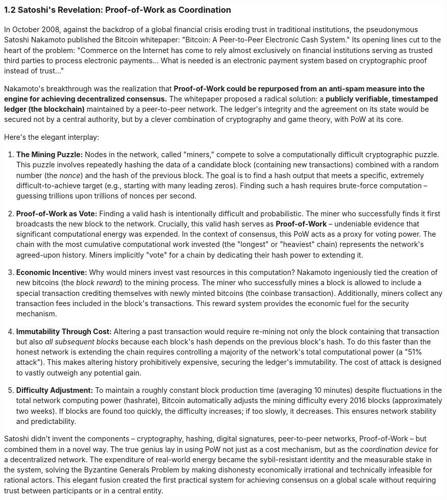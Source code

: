 ### 1.2 Satoshi's Revelation: Proof-of-Work as Coordination

In October 2008, against the backdrop of a global financial crisis eroding trust in traditional institutions, the pseudonymous Satoshi Nakamoto published the Bitcoin whitepaper: "Bitcoin: A Peer-to-Peer Electronic Cash System." Its opening lines cut to the heart of the problem: "Commerce on the Internet has come to rely almost exclusively on financial institutions serving as trusted third parties to process electronic payments... What is needed is an electronic payment system based on cryptographic proof instead of trust..."

Nakamoto's breakthrough was the realization that **Proof-of-Work could be repurposed from an anti-spam measure into the engine for achieving decentralized consensus.** The whitepaper proposed a radical solution: a **publicly verifiable, timestamped ledger (the blockchain)** maintained by a peer-to-peer network. The ledger's integrity and the agreement on its state would be secured not by a central authority, but by a clever combination of cryptography and game theory, with PoW at its core.

Here's the elegant interplay:

1.  **The Mining Puzzle:** Nodes in the network, called "miners," compete to solve a computationally difficult cryptographic puzzle. This puzzle involves repeatedly hashing the data of a candidate block (containing new transactions) combined with a random number (the *nonce*) and the hash of the previous block. The goal is to find a hash output that meets a specific, extremely difficult-to-achieve target (e.g., starting with many leading zeros). Finding such a hash requires brute-force computation – guessing trillions upon trillions of nonces per second.

2.  **Proof-of-Work as Vote:** Finding a valid hash is intentionally difficult and probabilistic. The miner who successfully finds it first broadcasts the new block to the network. Crucially, this valid hash serves as **Proof-of-Work** – undeniable evidence that significant computational energy was expended. In the context of consensus, this PoW acts as a proxy for voting power. The chain with the most cumulative computational work invested (the "longest" or "heaviest" chain) represents the network's agreed-upon history. Miners implicitly "vote" for a chain by dedicating their hash power to extending it.

3.  **Economic Incentive:** Why would miners invest vast resources in this computation? Nakamoto ingeniously tied the creation of new bitcoins (the *block reward*) to the mining process. The miner who successfully mines a block is allowed to include a special transaction crediting themselves with newly minted bitcoins (the coinbase transaction). Additionally, miners collect any transaction fees included in the block's transactions. This reward system provides the economic fuel for the security mechanism.

4.  **Immutability Through Cost:** Altering a past transaction would require re-mining not only the block containing that transaction but also *all subsequent blocks* because each block's hash depends on the previous block's hash. To do this faster than the honest network is extending the chain requires controlling a majority of the network's total computational power (a "51% attack"). This makes altering history prohibitively expensive, securing the ledger's immutability. The cost of attack is designed to vastly outweigh any potential gain.

5.  **Difficulty Adjustment:** To maintain a roughly constant block production time (averaging 10 minutes) despite fluctuations in the total network computing power (hashrate), Bitcoin automatically adjusts the mining difficulty every 2016 blocks (approximately two weeks). If blocks are found too quickly, the difficulty increases; if too slowly, it decreases. This ensures network stability and predictability.

Satoshi didn't invent the components – cryptography, hashing, digital signatures, peer-to-peer networks, Proof-of-Work – but combined them in a novel way. The true genius lay in using PoW not just as a cost mechanism, but as the *coordination device* for a decentralized network. The expenditure of real-world energy became the sybil-resistant identity and the measurable stake in the system, solving the Byzantine Generals Problem by making dishonesty economically irrational and technically infeasible for rational actors. This elegant fusion created the first practical system for achieving consensus on a global scale without requiring trust between participants or in a central entity.
